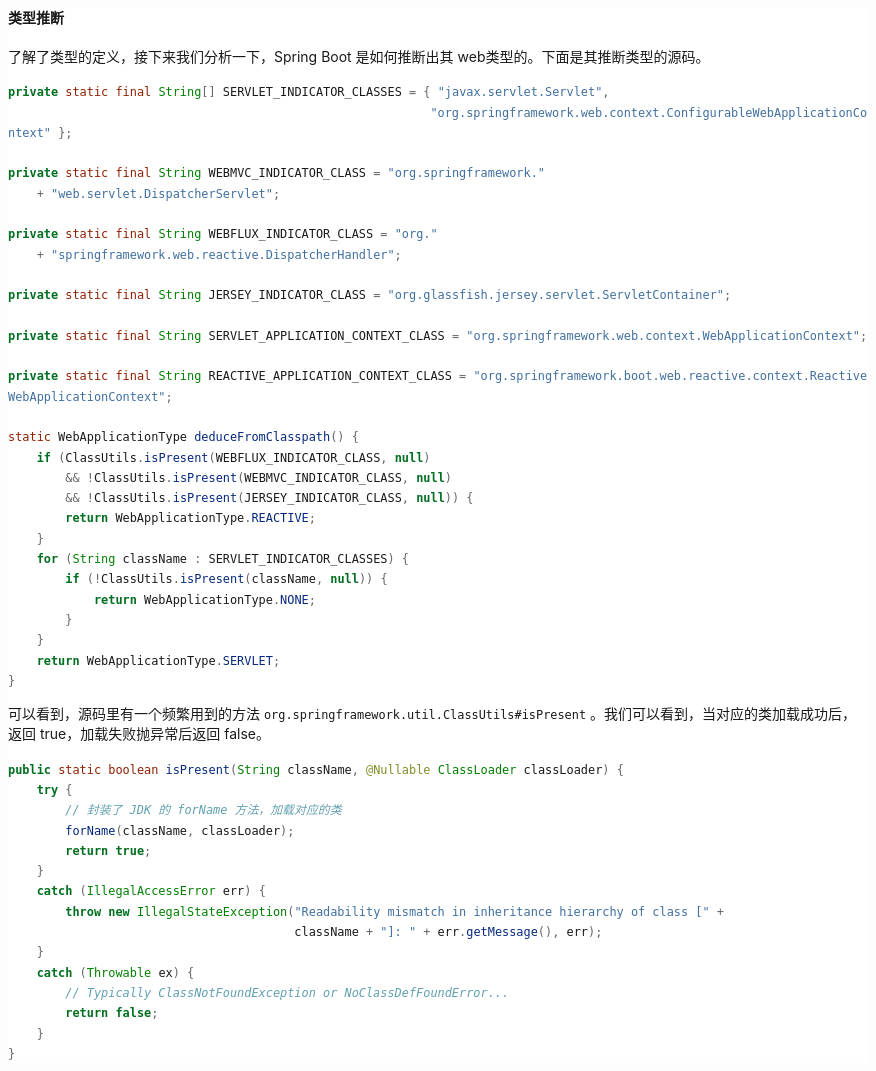 

#### 类型推断

了解了类型的定义，接下来我们分析一下，Spring Boot 是如何推断出其 web类型的。下面是其推断类型的源码。

```java
private static final String[] SERVLET_INDICATOR_CLASSES = { "javax.servlet.Servlet",
                                                           "org.springframework.web.context.ConfigurableWebApplicationContext" };

private static final String WEBMVC_INDICATOR_CLASS = "org.springframework."
    + "web.servlet.DispatcherServlet";

private static final String WEBFLUX_INDICATOR_CLASS = "org."
    + "springframework.web.reactive.DispatcherHandler";

private static final String JERSEY_INDICATOR_CLASS = "org.glassfish.jersey.servlet.ServletContainer";

private static final String SERVLET_APPLICATION_CONTEXT_CLASS = "org.springframework.web.context.WebApplicationContext";

private static final String REACTIVE_APPLICATION_CONTEXT_CLASS = "org.springframework.boot.web.reactive.context.ReactiveWebApplicationContext";

static WebApplicationType deduceFromClasspath() {
    if (ClassUtils.isPresent(WEBFLUX_INDICATOR_CLASS, null)
        && !ClassUtils.isPresent(WEBMVC_INDICATOR_CLASS, null)
        && !ClassUtils.isPresent(JERSEY_INDICATOR_CLASS, null)) {
        return WebApplicationType.REACTIVE;
    }
    for (String className : SERVLET_INDICATOR_CLASSES) {
        if (!ClassUtils.isPresent(className, null)) {
            return WebApplicationType.NONE;
        }
    }
    return WebApplicationType.SERVLET;
}
```



可以看到，源码里有一个频繁用到的方法 `org.springframework.util.ClassUtils#isPresent` 。我们可以看到，当对应的类加载成功后，返回 true，加载失败抛异常后返回 false。

```java
public static boolean isPresent(String className, @Nullable ClassLoader classLoader) {
    try {
        // 封装了 JDK 的 forName 方法，加载对应的类
        forName(className, classLoader);
        return true;
    }
    catch (IllegalAccessError err) {
        throw new IllegalStateException("Readability mismatch in inheritance hierarchy of class [" +
                                        className + "]: " + err.getMessage(), err);
    }
    catch (Throwable ex) {
        // Typically ClassNotFoundException or NoClassDefFoundError...
        return false;
    }
}
```
